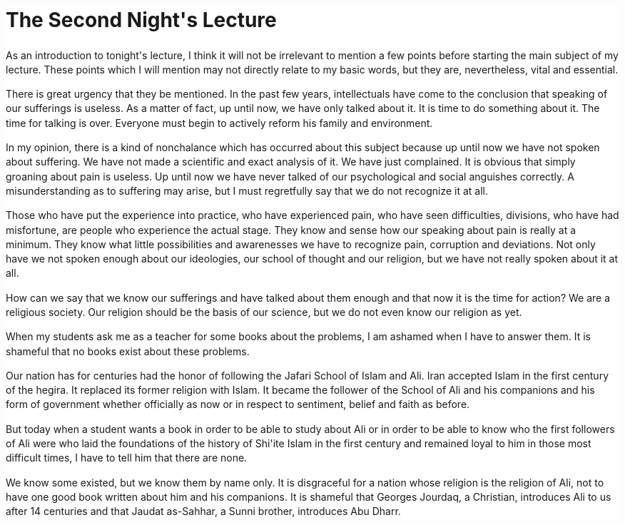 The Second Night's Lecture
==========================

As an introduction to tonight's lecture, I think it will not be
irrelevant to mention a few points before starting the main subject of
my lecture. These points which I will mention may not directly relate to
my basic words, but they are, nevertheless, vital and essential.

There is great urgency that they be mentioned. In the past few years,
intellectuals have come to the conclusion that speaking of our
sufferings is useless. As a matter of fact, up until now, we have only
talked about it. It is time to do something about it. The time for
talking is over. Everyone must begin to actively reform his family and
environment.

In my opinion, there is a kind of nonchalance which has occurred about
this subject because up until now we have not spoken about suffering. We
have not made a scientific and exact analysis of it. We have just
complained. It is obvious that simply groaning about pain is useless. Up
until now we have never talked of our psychological and social anguishes
correctly. A misunderstanding as to suffering may arise, but I must
regretfully say that we do not recognize it at all.

Those who have put the experience into practice, who have experienced
pain, who have seen difficulties, divisions, who have had misfortune,
are people who experience the actual stage. They know and sense how our
speaking about pain is really at a minimum. They know what little
possibilities and awarenesses we have to recognize pain, corruption and
deviations. Not only have we not spoken enough about our ideologies, our
school of thought and our religion, but we have not really spoken about
it at all.

How can we say that we know our sufferings and have talked about them
enough and that now it is the time for action? We are a religious
society. Our religion should be the basis of our science, but we do not
even know our religion as yet.

When my students ask me as a teacher for some books about the problems,
I am ashamed when I have to answer them. It is shameful that no books
exist about these problems.

Our nation has for centuries had the honor of following the Jafari
School of Islam and Ali. Iran accepted Islam in the first century of the
hegira. It replaced its former religion with Islam. It became the
follower of the School of Ali and his companions and his form of
government whether officially as now or in respect to sentiment, belief
and faith as before.

But today when a student wants a book in order to be able to study about
Ali or in order to be able to know who the first followers of Ali were
who laid the foundations of the history of Shi'ite Islam in the first
century and remained loyal to him in those most difficult times, I have
to tell him that there are none.

We know some existed, but we know them by name only. It is disgraceful
for a nation whose religion is the religion of Ali, not to have one good
book written about him and his companions. It is shameful that Georges
Jourdaq, a Christian, introduces Ali to us after 14 centuries and that
Jaudat as-Sahhar, a Sunni brother, introduces Abu Dharr.

